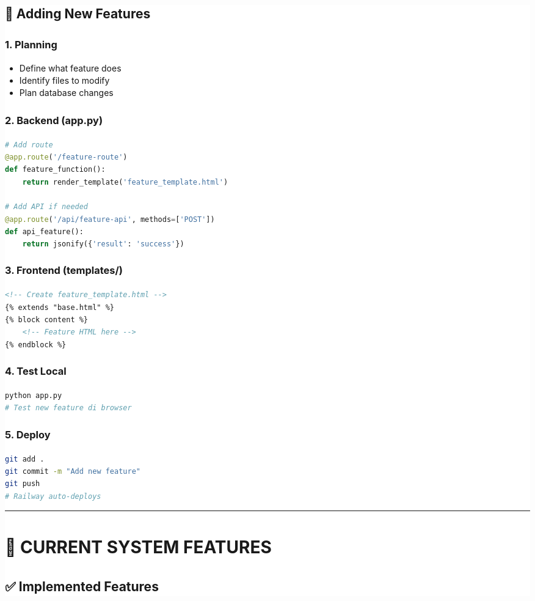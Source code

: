 ## **📝 Adding New Features**

### **1. Planning**
- Define what feature does
- Identify files to modify
- Plan database changes

### **2. Backend (app.py)**
```python
# Add route
@app.route('/feature-route')
def feature_function():
    return render_template('feature_template.html')

# Add API if needed
@app.route('/api/feature-api', methods=['POST']) 
def api_feature():
    return jsonify({'result': 'success'})
```

### **3. Frontend (templates/)**
```html
<!-- Create feature_template.html -->
{% extends "base.html" %}
{% block content %}
    <!-- Feature HTML here -->
{% endblock %}
```

### **4. Test Local**
```bash
python app.py
# Test new feature di browser
```

### **5. Deploy**
```bash
git add .
git commit -m "Add new feature"
git push
# Railway auto-deploys
```

---

# 📱 CURRENT SYSTEM FEATURES

## **✅ Implemented Features**
